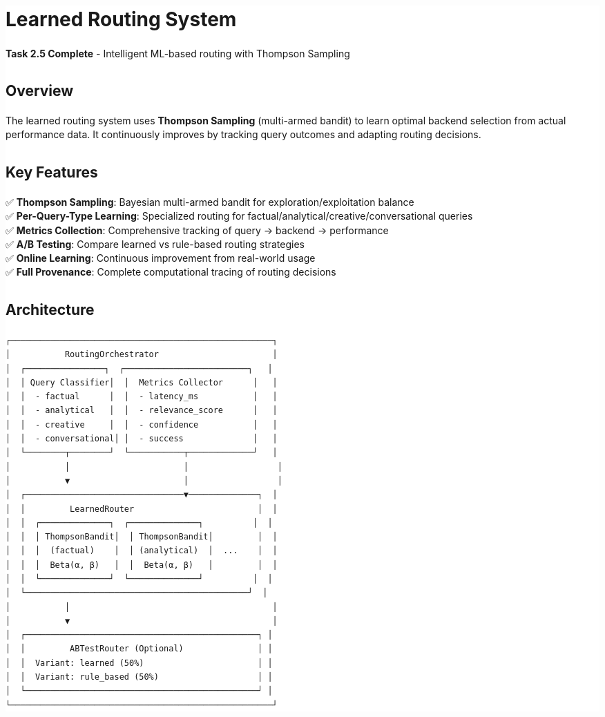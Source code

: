 # Learned Routing System

**Task 2.5 Complete** - Intelligent ML-based routing with Thompson Sampling

## Overview

The learned routing system uses **Thompson Sampling** (multi-armed bandit) to learn optimal backend selection from actual performance data. It continuously improves by tracking query outcomes and adapting routing decisions.

## Key Features

✅ **Thompson Sampling**: Bayesian multi-armed bandit for exploration/exploitation balance  
✅ **Per-Query-Type Learning**: Specialized routing for factual/analytical/creative/conversational queries  
✅ **Metrics Collection**: Comprehensive tracking of query → backend → performance  
✅ **A/B Testing**: Compare learned vs rule-based routing strategies  
✅ **Online Learning**: Continuous improvement from real-world usage  
✅ **Full Provenance**: Complete computational tracing of routing decisions  

## Architecture

```
┌─────────────────────────────────────────────────────┐
│           RoutingOrchestrator                       │
│  ┌────────────────┐  ┌─────────────────────────┐   │
│  │ Query Classifier│  │  Metrics Collector      │   │
│  │  - factual      │  │  - latency_ms           │   │
│  │  - analytical   │  │  - relevance_score      │   │
│  │  - creative     │  │  - confidence           │   │
│  │  - conversational│ │  - success              │   │
│  └────────┬────────┘  └───────────┬─────────────┘   │
│           │                       │                  │
│           ▼                       │                  │
│  ┌────────────────────────────────▼──────────────┐  │
│  │         LearnedRouter                         │  │
│  │  ┌──────────────┐  ┌──────────────┐          │  │
│  │  │ ThompsonBandit│  │ ThompsonBandit│         │  │
│  │  │  (factual)    │  │ (analytical)  │  ...    │  │
│  │  │  Beta(α, β)   │  │  Beta(α, β)   │         │  │
│  │  └──────────────┘  └──────────────┘          │  │
│  └─────────────────────────────────────────────┘  │
│           │                                         │
│           ▼                                         │
│  ┌───────────────────────────────────────────────┐ │
│  │         ABTestRouter (Optional)               │ │
│  │  Variant: learned (50%)                       │ │
│  │  Variant: rule_based (50%)                    │ │
│  └───────────────────────────────────────────────┘ │
└─────────────────────────────────────────────────────┘
```
